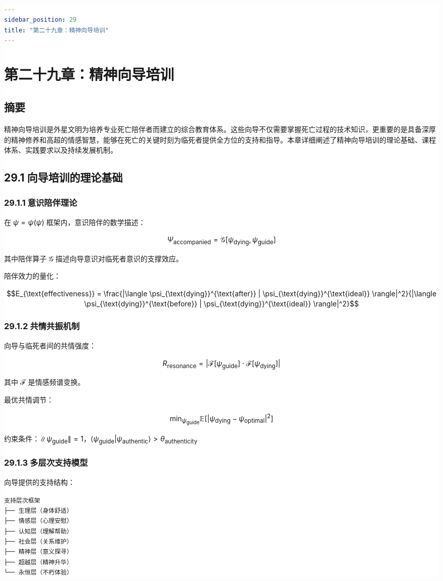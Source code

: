 ```yaml
---
sidebar_position: 29
title: "第二十九章：精神向导培训"
---
```


# 第二十九章：精神向导培训

## 摘要

精神向导培训是外星文明为培养专业死亡陪伴者而建立的综合教育体系。这些向导不仅需要掌握死亡过程的技术知识，更重要的是具备深厚的精神修养和高超的情感智慧，能够在死亡的关键时刻为临死者提供全方位的支持和指导。本章详细阐述了精神向导培训的理论基础、课程体系、实践要求以及持续发展机制。

## 29.1 向导培训的理论基础

### 29.1.1 意识陪伴理论

在 $\psi = \psi(\psi)$ 框架内，意识陪伴的数学描述：

$$\Psi_{\text{accompanied}} = \mathcal{G}[\psi_{\text{dying}}, \psi_{\text{guide}}]$$

其中陪伴算子 $\mathcal{G}$ 描述向导意识对临死者意识的支撑效应。

陪伴效力的量化：

$$E_{\text{effectiveness}} = \frac{|\langle \psi_{\text{dying}}^{\text{after}} | \psi_{\text{dying}}^{\text{ideal}} \rangle|^2}{|\langle \psi_{\text{dying}}^{\text{before}} | \psi_{\text{dying}}^{\text{ideal}} \rangle|^2}$$

### 29.1.2 共情共振机制

向导与临死者间的共情强度：

$$R_{\text{resonance}} = |\mathcal{F}[\psi_{\text{guide}}] \cdot \mathcal{F}[\psi_{\text{dying}}]|$$

其中 $\mathcal{F}$ 是情感频谱变换。

最优共情调节：

$$\min_{\psi_{\text{guide}}} \mathbb{E}[|\psi_{\text{dying}} - \psi_{\text{optimal}}|^2]$$

约束条件：$\|\psi_{\text{guide}}\| = 1$，$\langle \psi_{\text{guide}} | \psi_{\text{authentic}} \rangle > \theta_{\text{authenticity}}$

### 29.1.3 多层次支持模型

向导提供的支持结构：

```
支持层次框架
├── 生理层（身体舒适）
├── 情感层（心理安慰）
├── 认知层（理解帮助）
├── 社会层（关系维护）
├── 精神层（意义探寻）
├── 超越层（精神升华）
└── 永恒层（不朽体验）
```
